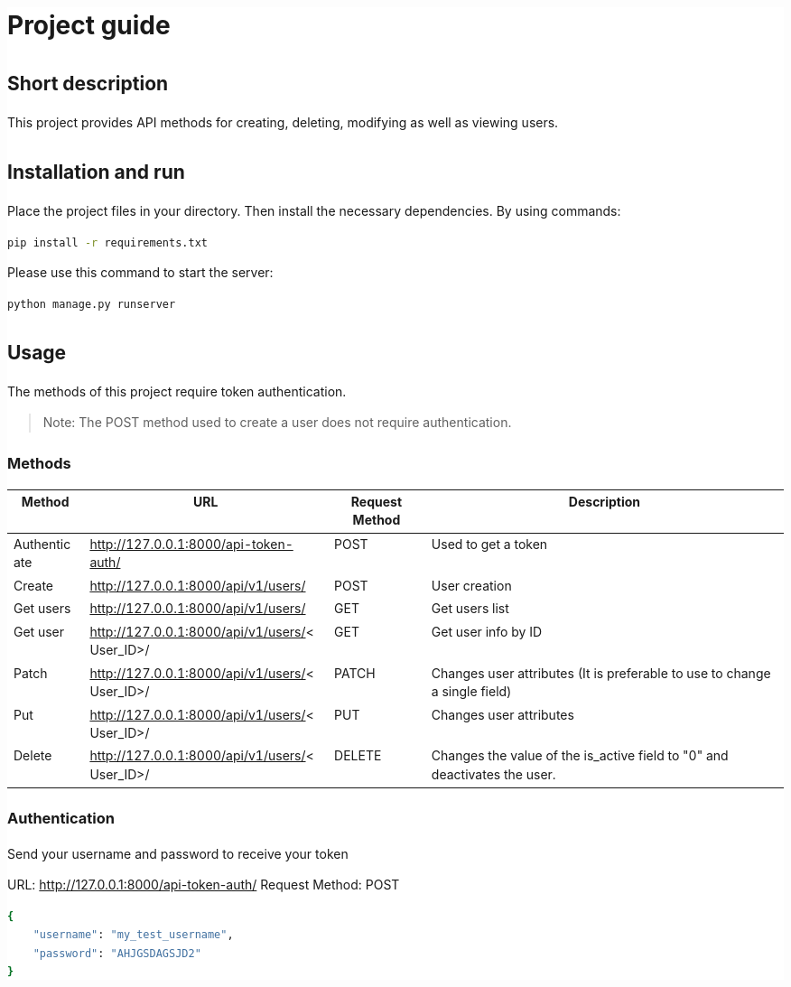 # Project guide

## Short description

This project provides API methods for creating, deleting, modifying as well as viewing users.


## Installation and run

Place the project files in your directory. Then install the necessary dependencies. By using commands:


```sh
pip install -r requirements.txt
```

Please use this command to start the server:

```sh
python manage.py runserver
```

## Usage

The methods of this project require token authentication.
> Note: The POST method used to create a user does not require authentication.

### Methods

| Method | URL | Request Method | Description |
| ------ | ------ | ------ | ------ | 
| Authenticate | http://127.0.0.1:8000/api-token-auth/ | POST |  Used to get a token
| Create | http://127.0.0.1:8000/api/v1/users/ | POST | User creation
| Get users | http://127.0.0.1:8000/api/v1/users/ | GET | Get users list
| Get user | http://127.0.0.1:8000/api/v1/users/<User_ID>/ | GET | Get user info by ID
| Patch | http://127.0.0.1:8000/api/v1/users/<User_ID>/ | PATCH |Changes user attributes (It is preferable to use to change a single field)
| Put | http://127.0.0.1:8000/api/v1/users/<User_ID>/ | PUT | Changes user attributes
| Delete | http://127.0.0.1:8000/api/v1/users/<User_ID>/ | DELETE | Changes the value of the is_active field to "0" and deactivates the user.

### Authentication

Send your username and password to receive your token

URL: http://127.0.0.1:8000/api-token-auth/
Request Method: POST

```sh
{
    "username": "my_test_username",
    "password": "AHJGSDAGSJD2"
}
```
